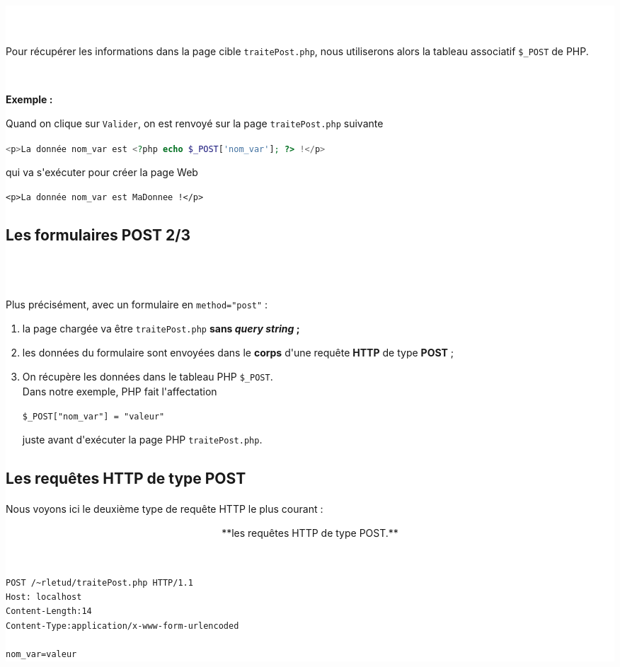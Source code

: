 <br>
<br>

Pour récupérer les informations dans la page cible `traitePost.php`, nous
utiliserons alors la tableau associatif `$_POST` de PHP.

<br>

**Exemple :**

Quand on clique sur `Valider`, on est renvoyé sur la page `traitePost.php` suivante

```php
<p>La donnée nom_var est <?php echo $_POST['nom_var']; ?> !</p>
```

qui va s'exécuter pour créer la page Web

```html?start_inline=1
<p>La donnée nom_var est MaDonnee !</p>
```

</section>
<section>

## Les formulaires POST 2/3

<br>
<br>

Plus précisément, avec un formulaire en `method="post"` :

1. la page chargée va être `traitePost.php` **sans *query string* ;**

2. les données du formulaire sont envoyées dans le **corps** d'une requête **HTTP** de type **POST**  ;

3. On récupère les données dans le tableau PHP `$_POST`.  
   Dans notre exemple, PHP fait l'affectation

   ```php?start_inline=1
   $_POST["nom_var"] = "valeur"
   ```
   
   juste avant d'exécuter la page PHP `traitePost.php`.

</section>
<section>

## Les requêtes HTTP de type POST

Nous voyons ici le deuxième type de requête HTTP le plus courant :

<p style="text-align:center;">
**les requêtes HTTP de type POST.**
</p>

<br>

```http
POST /~rletud/traitePost.php HTTP/1.1
Host: localhost
Content-Length:14
Content-Type:application/x-www-form-urlencoded

nom_var=valeur

```
